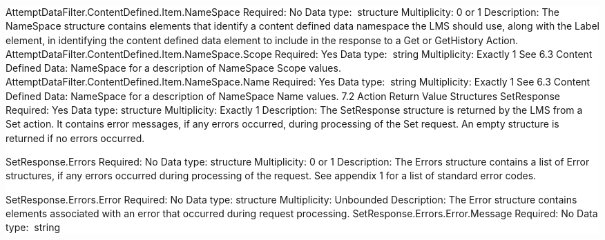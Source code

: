 
AttemptDataFilter.ContentDefined.Item.NameSpace
Required: 
No
Data type:  structure
Multiplicity:
0 or 1
Description:
The NameSpace structure contains elements that identify a content defined data namespace the LMS should use, along with the Label element, in identifying the content defined data element to include in the response to a Get or GetHistory Action. 
AttemptDataFilter.ContentDefined.Item.NameSpace.Scope
Required: 
Yes
Data type:  string
Multiplicity:
Exactly 1
See 6.3 Content Defined Data: NameSpace for a description of NameSpace Scope values.
AttemptDataFilter.ContentDefined.Item.NameSpace.Name
Required: 
Yes
Data type:  string
Multiplicity:
Exactly 1
See 6.3 Content Defined Data: NameSpace for a description of NameSpace Name values.
7.2	Action Return Value Structures
SetResponse
Required: 
Yes
Data type: 
structure
Multiplicity:
Exactly 1
Description:
The SetResponse structure is returned by the LMS from a Set action. It contains error messages, if any errors occurred, during processing of the Set request. An empty structure is returned if no errors occurred. 


SetResponse.Errors
Required: 
No
Data type: 
structure
Multiplicity:
0 or 1
Description:
The Errors structure contains a list of Error structures, if any errors occurred during processing of the request. 
See appendix 1 for a list of standard error codes.

SetResponse.Errors.Error
Required: 
No
Data type: 
structure
Multiplicity:
Unbounded
Description:
The Error structure contains elements associated with an error that occurred during request processing.
SetResponse.Errors.Error.Message
Required: 
No
Data type:  string